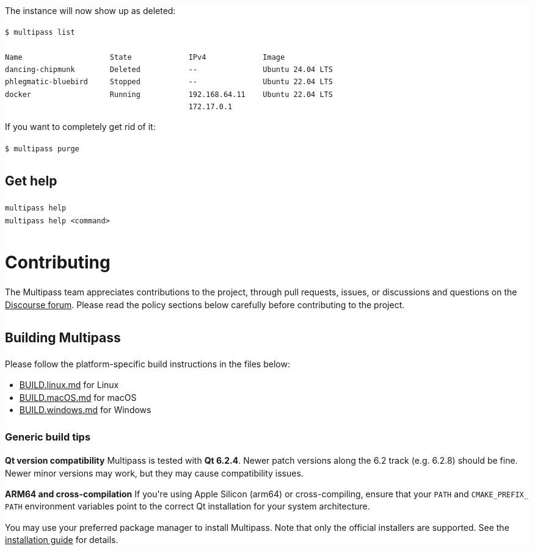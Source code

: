 The instance will now show up as deleted:

```
$ multipass list

Name                    State             IPv4             Image
dancing-chipmunk        Deleted           --               Ubuntu 24.04 LTS
phlegmatic-bluebird     Stopped           --               Ubuntu 22.04 LTS
docker                  Running           192.168.64.11    Ubuntu 22.04 LTS
                                          172.17.0.1
```

If you want to completely get rid of it:

```
$ multipass purge
```

## Get help

```
multipass help
multipass help <command>
```

# Contributing

The Multipass team appreciates contributions to the project, through pull requests, issues, or discussions and questions
on the [Discourse forum](https://discourse.ubuntu.com/c/multipass/21). Please read the policy sections below carefully
before contributing to the project. 

## Building Multipass

Please follow the platform-specific build instructions in the files below:

* [BUILD.linux.md](./BUILD.linux.md) for Linux
* [BUILD.macOS.md](./BUILD.macOS.md) for macOS
* [BUILD.windows.md](./BUILD.windows.md) for Windows

### Generic build tips

**Qt version compatibility**
Multipass is tested with **Qt 6.2.4**. Newer patch versions along the 6.2 track (e.g. 6.2.8) should be fine. Newer minor versions may work, but they may cause compatibility issues.

**ARM64 and cross-compilation**
If you're using Apple Silicon (arm64) or cross-compiling, ensure that your `PATH` and `CMAKE_PREFIX_PATH` environment variables point to the correct Qt installation for your system architecture.

You may use your preferred package manager to install Multipass.
Note that only the official installers are supported.
See the [installation guide](https://documentation.ubuntu.com/multipass/en/latest/how-to-guides/install-multipass/) for details.
